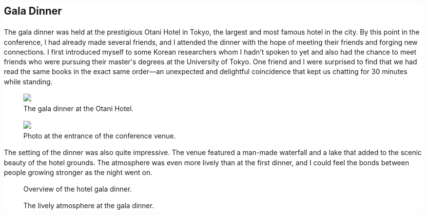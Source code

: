 ## Gala Dinner

The gala dinner was held at the prestigious Otani Hotel in Tokyo, the largest and most famous hotel in the city. By this point in the conference, I had already made several friends, and I attended the dinner with the hope of meeting their friends and forging new connections. I first introduced myself to some Korean researchers whom I hadn’t spoken to yet and also had the chance to meet friends who were pursuing their master's degrees at the University of Tokyo. One friend and I were surprised to find that we had read the same books in the exact same order—an unexpected and delightful coincidence that kept us chatting for 30 minutes while standing.

<div class="centered-container">
  <div class="two-fig-container">
    <figure>
      <img src="/assets/images/posts/2024/Q3/2024-07-10-ASSC in Tokyo/240704/2-1.jpg" style="width: 80%; height: auto;">
      <figcaption>
        The gala dinner at the Otani Hotel. 
      </figcaption>
    </figure>
    <figure>
      <img src="/assets/images/posts/2024/Q3/2024-07-10-ASSC in Tokyo/240704/2-3.jpg" style="width: 100%; height: auto;">
      <figcaption>
        Photo at the entrance of the conference venue. 
      </figcaption>
    </figure>
  </div>
</div>

The setting of the dinner was also quite impressive. The venue featured a man-made waterfall and a lake that added to the scenic beauty of the hotel grounds. The atmosphere was even more lively than at the first dinner, and I could feel the bonds between people growing stronger as the night went on.

<div class="centered-container">
  <div class="two-fig-container">
    <figure>
      <video width="80%" controls>
        <source src="/assets/images/posts/2024/Q3/2024-07-10-ASSC in Tokyo/240704/2.2.mp4" type="video/mp4">
      </video>
      <figcaption>
        Overview of the hotel gala dinner.
      </figcaption>
  </figure>
  <figure>
    <video width="80%" controls>
      <source src="/assets/images/posts/2024/Q3/2024-07-10-ASSC in Tokyo/240704/2.1.mp4" type="video/mp4">
    </video>
    <figcaption>
      The lively atmosphere at the gala dinner. 
    </figcaption>
  </figure>
  </div>
</div>
